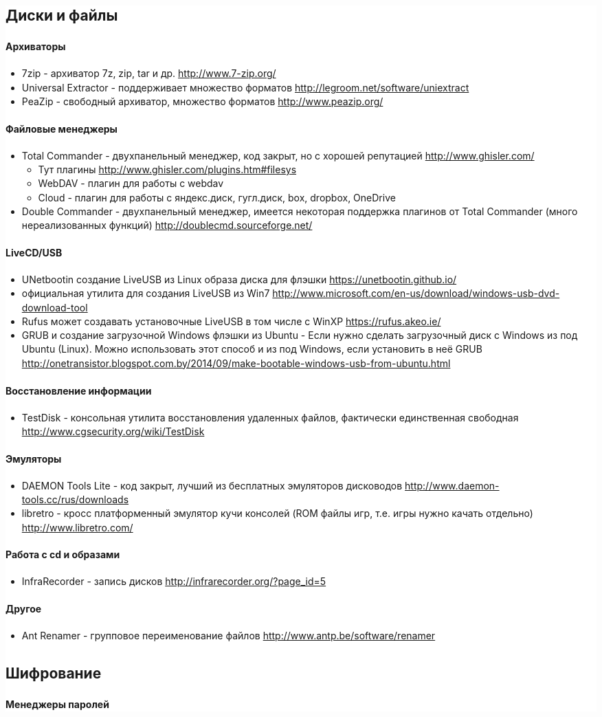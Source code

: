 ## Диски и файлы

#### Архиваторы

* 7zip - архиватор 7z, zip, tar и др. http://www.7-zip.org/
* Universal Extractor - поддерживает множество форматов http://legroom.net/software/uniextract
* PeaZip - свободный архиватор, множество форматов http://www.peazip.org/

#### Файловые менеджеры

* Total Commander - двухпанельный менеджер, код закрыт, но с хорошей репутацией http://www.ghisler.com/
	* Тут плагины http://www.ghisler.com/plugins.htm#filesys
	* WebDAV - плагин для работы с webdav
	* Cloud - плагин для работы с яндекс.диск, гугл.диск, box, dropbox, OneDrive
* Double Commander - двухпанельный менеджер, имеется некоторая поддержка плагинов от Total Commander (много нереализованных функций)
http://doublecmd.sourceforge.net/

#### LiveCD/USB

* UNetbootin создание LiveUSB из Linux образа диска для флэшки  https://unetbootin.github.io/
* официальная утилита для создания LiveUSB из Win7 http://www.microsoft.com/en-us/download/windows-usb-dvd-download-tool
* Rufus может создавать установочные LiveUSB в том числе с WinXP https://rufus.akeo.ie/
* GRUB и создание загрузочной Windows флэшки из Ubuntu - Если нужно сделать загрузочный диск с Windows из под Ubuntu (Linux). Можно использовать этот способ и из под Windows, если установить в неё GRUB http://onetransistor.blogspot.com.by/2014/09/make-bootable-windows-usb-from-ubuntu.html

#### Восстановление информации

* TestDisk - консольная утилита восстановления удаленных файлов, фактически единственная свободная
http://www.cgsecurity.org/wiki/TestDisk

#### Эмуляторы

* DAEMON Tools Lite - код закрыт, лучший из бесплатных эмуляторов дисководов
http://www.daemon-tools.cc/rus/downloads
* libretro - кросс платформенный эмулятор кучи консолей (ROM файлы игр, т.е. игры нужно качать отдельно) http://www.libretro.com/

#### Работа с cd и образами

* InfraRecorder - запись дисков http://infrarecorder.org/?page_id=5

#### Другое

* Ant Renamer - групповое переименование файлов
http://www.antp.be/software/renamer

## Шифрование

#### Менеджеры паролей
